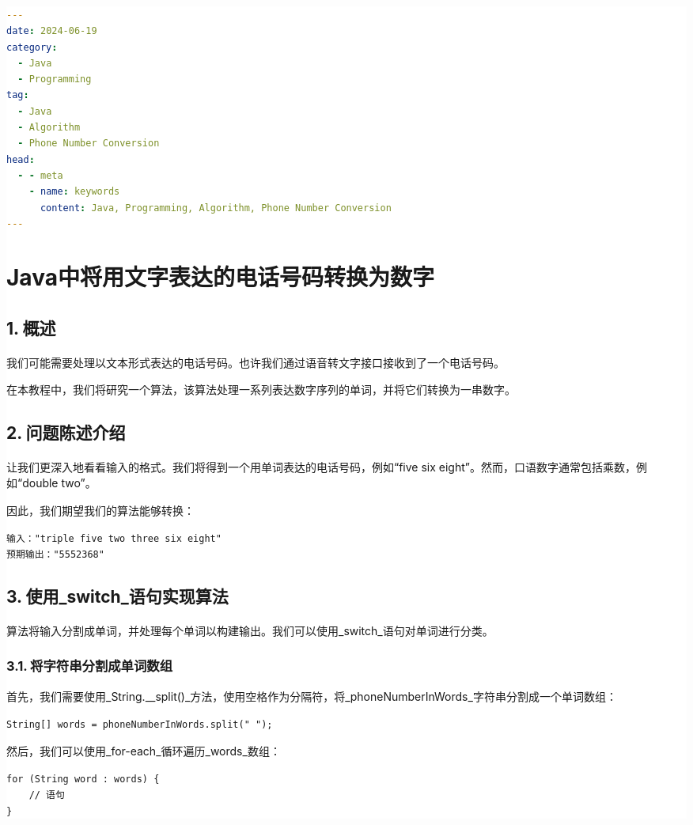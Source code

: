 ```yaml
---
date: 2024-06-19
category:
  - Java
  - Programming
tag:
  - Java
  - Algorithm
  - Phone Number Conversion
head:
  - - meta
    - name: keywords
      content: Java, Programming, Algorithm, Phone Number Conversion
---
```


# Java中将用文字表达的电话号码转换为数字

## 1. 概述

我们可能需要处理以文本形式表达的电话号码。也许我们通过语音转文字接口接收到了一个电话号码。

在本教程中，我们将研究一个算法，该算法处理一系列表达数字序列的单词，并将它们转换为一串数字。

## 2. 问题陈述介绍

让我们更深入地看看输入的格式。我们将得到一个用单词表达的电话号码，例如“five six eight”。然而，口语数字通常包括乘数，例如“double two”。

因此，我们期望我们的算法能够转换：

``` 
输入："triple five two three six eight"
预期输出："5552368"
```

## 3. 使用_switch_语句实现算法

算法将输入分割成单词，并处理每个单词以构建输出。我们可以使用_switch_语句对单词进行分类。

### 3.1. 将字符串分割成单词数组

首先，我们需要使用_String.__split()_方法，使用空格作为分隔符，将_phoneNumberInWords_字符串分割成一个单词数组：

``` 
String[] words = phoneNumberInWords.split(" ");
```

然后，我们可以使用_for-each_循环遍历_words_数组：

``` 
for (String word : words) {
    // 语句
}
```
